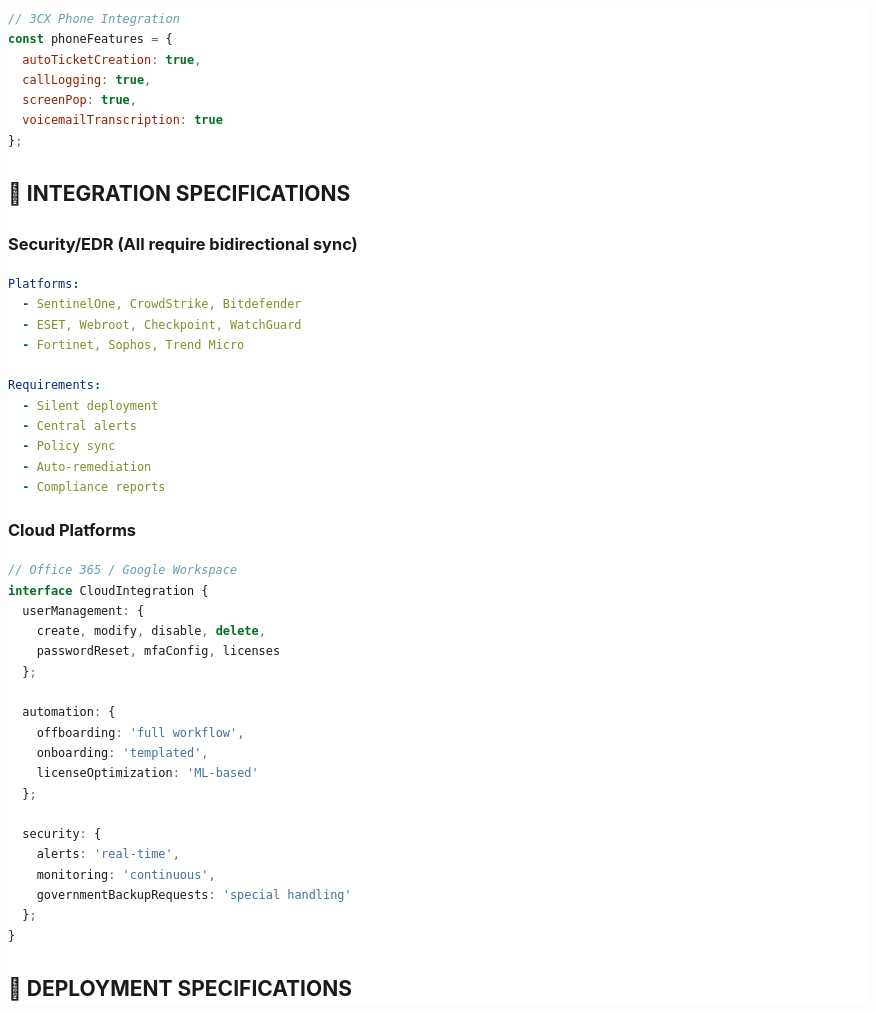 ```javascript
// 3CX Phone Integration
const phoneFeatures = {
  autoTicketCreation: true,
  callLogging: true,
  screenPop: true,
  voicemailTranscription: true
};
```

## 🔌 INTEGRATION SPECIFICATIONS

### Security/EDR (All require bidirectional sync)
```yaml
Platforms:
  - SentinelOne, CrowdStrike, Bitdefender
  - ESET, Webroot, Checkpoint, WatchGuard
  - Fortinet, Sophos, Trend Micro

Requirements:
  - Silent deployment
  - Central alerts
  - Policy sync
  - Auto-remediation
  - Compliance reports
```

### Cloud Platforms
```typescript
// Office 365 / Google Workspace
interface CloudIntegration {
  userManagement: {
    create, modify, disable, delete,
    passwordReset, mfaConfig, licenses
  };
  
  automation: {
    offboarding: 'full workflow',
    onboarding: 'templated',
    licenseOptimization: 'ML-based'
  };
  
  security: {
    alerts: 'real-time',
    monitoring: 'continuous',
    governmentBackupRequests: 'special handling'
  };
}
```

## 🚀 DEPLOYMENT SPECIFICATIONS

